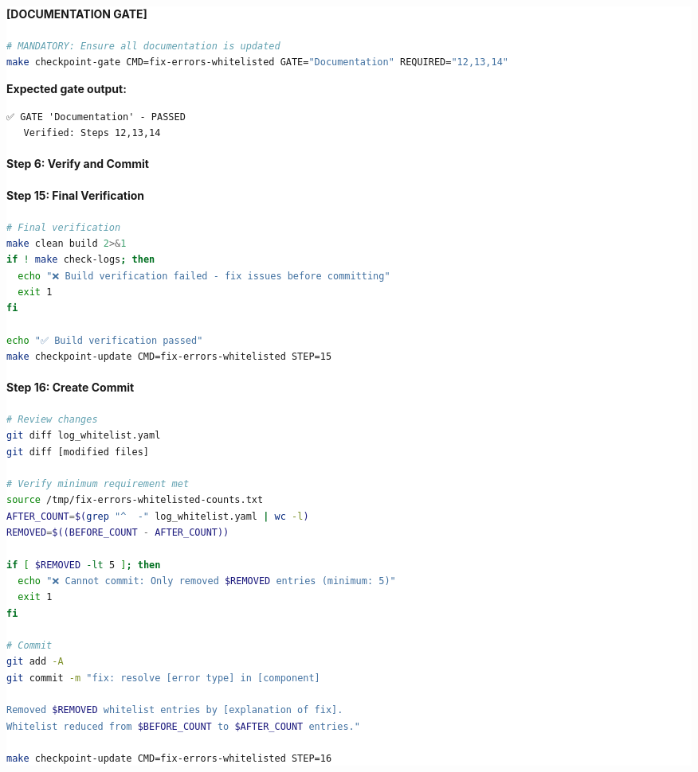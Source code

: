 #### [DOCUMENTATION GATE]
```bash
# MANDATORY: Ensure all documentation is updated
make checkpoint-gate CMD=fix-errors-whitelisted GATE="Documentation" REQUIRED="12,13,14"
```

**Expected gate output:**
```
✅ GATE 'Documentation' - PASSED
   Verified: Steps 12,13,14
```

#### Step 6: Verify and Commit

#### Step 15: Final Verification

```bash
# Final verification
make clean build 2>&1
if ! make check-logs; then
  echo "❌ Build verification failed - fix issues before committing"
  exit 1
fi

echo "✅ Build verification passed"
make checkpoint-update CMD=fix-errors-whitelisted STEP=15
```

#### Step 16: Create Commit

```bash
# Review changes
git diff log_whitelist.yaml
git diff [modified files]

# Verify minimum requirement met
source /tmp/fix-errors-whitelisted-counts.txt
AFTER_COUNT=$(grep "^  -" log_whitelist.yaml | wc -l)
REMOVED=$((BEFORE_COUNT - AFTER_COUNT))

if [ $REMOVED -lt 5 ]; then
  echo "❌ Cannot commit: Only removed $REMOVED entries (minimum: 5)"
  exit 1
fi

# Commit
git add -A
git commit -m "fix: resolve [error type] in [component]

Removed $REMOVED whitelist entries by [explanation of fix].
Whitelist reduced from $BEFORE_COUNT to $AFTER_COUNT entries."

make checkpoint-update CMD=fix-errors-whitelisted STEP=16
```
